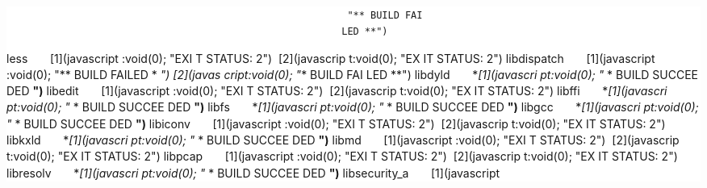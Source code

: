                                                                "** BUILD FAI
                                                              LED **")
  less                                                     [1](javascript
                                                              :void(0); "EXI
                                                              T STATUS: 2")
                                                               [2](javascrip
                                                              t:void(0); "EX
                                                              IT STATUS: 2")
  libdispatch                                              [1](javascript
                                                              :void(0); "** 
                                                              BUILD FAILED *
                                                              *") [2](javas
                                                              cript:void(0);
                                                               "** BUILD FAI
                                                              LED **")
  libdyld                                                  **[1](javascri
                                                              pt:void(0); "*
                                                              * BUILD SUCCEE
                                                              DED **")**
  libedit                                                  [1](javascript
                                                              :void(0); "EXI
                                                              T STATUS: 2")
                                                               [2](javascrip
                                                              t:void(0); "EX
                                                              IT STATUS: 2")
  libffi                                                   **[1](javascri
                                                              pt:void(0); "*
                                                              * BUILD SUCCEE
                                                              DED **")**
  libfs                                                    **[1](javascri
                                                              pt:void(0); "*
                                                              * BUILD SUCCEE
                                                              DED **")**
  libgcc                                                   **[1](javascri
                                                              pt:void(0); "*
                                                              * BUILD SUCCEE
                                                              DED **")**
  libiconv                                                 [1](javascript
                                                              :void(0); "EXI
                                                              T STATUS: 2")
                                                               [2](javascrip
                                                              t:void(0); "EX
                                                              IT STATUS: 2")
  libkxld                                                  **[1](javascri
                                                              pt:void(0); "*
                                                              * BUILD SUCCEE
                                                              DED **")**
  libmd                                                    [1](javascript
                                                              :void(0); "EXI
                                                              T STATUS: 2")
                                                               [2](javascrip
                                                              t:void(0); "EX
                                                              IT STATUS: 2")
  libpcap                                                  [1](javascript
                                                              :void(0); "EXI
                                                              T STATUS: 2")
                                                               [2](javascrip
                                                              t:void(0); "EX
                                                              IT STATUS: 2")
  libresolv                                                **[1](javascri
                                                              pt:void(0); "*
                                                              * BUILD SUCCEE
                                                              DED **")**
  libsecurity_a                                           [1](javascript